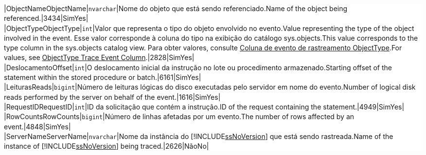 |<span data-ttu-id="547a2-202">ObjectName</span><span class="sxs-lookup"><span data-stu-id="547a2-202">ObjectName</span></span>|`nvarchar`|<span data-ttu-id="547a2-203">Nome do objeto que está sendo referenciado.</span><span class="sxs-lookup"><span data-stu-id="547a2-203">Name of the object being referenced.</span></span>|<span data-ttu-id="547a2-204">34</span><span class="sxs-lookup"><span data-stu-id="547a2-204">34</span></span>|<span data-ttu-id="547a2-205">Sim</span><span class="sxs-lookup"><span data-stu-id="547a2-205">Yes</span></span>|  
|<span data-ttu-id="547a2-206">ObjectType</span><span class="sxs-lookup"><span data-stu-id="547a2-206">ObjectType</span></span>|`int`|<span data-ttu-id="547a2-207">Valor que representa o tipo do objeto envolvido no evento.</span><span class="sxs-lookup"><span data-stu-id="547a2-207">Value representing the type of the object involved in the event.</span></span> <span data-ttu-id="547a2-208">Esse valor corresponde à coluna do tipo na exibição do catálogo sys.objects.</span><span class="sxs-lookup"><span data-stu-id="547a2-208">This value corresponds to the type column in the sys.objects catalog view.</span></span> <span data-ttu-id="547a2-209">Para obter valores, consulte [Coluna de evento de rastreamento ObjectType](objecttype-trace-event-column.md).</span><span class="sxs-lookup"><span data-stu-id="547a2-209">For values, see [ObjectType Trace Event Column](objecttype-trace-event-column.md).</span></span>|<span data-ttu-id="547a2-210">28</span><span class="sxs-lookup"><span data-stu-id="547a2-210">28</span></span>|<span data-ttu-id="547a2-211">Sim</span><span class="sxs-lookup"><span data-stu-id="547a2-211">Yes</span></span>|  
|<span data-ttu-id="547a2-212">Deslocamento</span><span class="sxs-lookup"><span data-stu-id="547a2-212">Offset</span></span>|`int`|<span data-ttu-id="547a2-213">O deslocamento inicial da instrução no lote ou procedimento armazenado.</span><span class="sxs-lookup"><span data-stu-id="547a2-213">Starting offset of the statement within the stored procedure or batch.</span></span>|<span data-ttu-id="547a2-214">61</span><span class="sxs-lookup"><span data-stu-id="547a2-214">61</span></span>|<span data-ttu-id="547a2-215">Sim</span><span class="sxs-lookup"><span data-stu-id="547a2-215">Yes</span></span>|  
|<span data-ttu-id="547a2-216">Leituras</span><span class="sxs-lookup"><span data-stu-id="547a2-216">Reads</span></span>|`bigint`|<span data-ttu-id="547a2-217">Número de leituras lógicas do disco executadas pelo servidor em nome do evento.</span><span class="sxs-lookup"><span data-stu-id="547a2-217">Number of logical disk reads performed by the server on behalf of the event.</span></span>|<span data-ttu-id="547a2-218">16</span><span class="sxs-lookup"><span data-stu-id="547a2-218">16</span></span>|<span data-ttu-id="547a2-219">Sim</span><span class="sxs-lookup"><span data-stu-id="547a2-219">Yes</span></span>|  
|<span data-ttu-id="547a2-220">RequestID</span><span class="sxs-lookup"><span data-stu-id="547a2-220">RequestID</span></span>|`int`|<span data-ttu-id="547a2-221">ID da solicitação que contém a instrução.</span><span class="sxs-lookup"><span data-stu-id="547a2-221">ID of the request containing the statement.</span></span>|<span data-ttu-id="547a2-222">49</span><span class="sxs-lookup"><span data-stu-id="547a2-222">49</span></span>|<span data-ttu-id="547a2-223">Sim</span><span class="sxs-lookup"><span data-stu-id="547a2-223">Yes</span></span>|  
|<span data-ttu-id="547a2-224">RowCounts</span><span class="sxs-lookup"><span data-stu-id="547a2-224">RowCounts</span></span>|`bigint`|<span data-ttu-id="547a2-225">Número de linhas afetadas por um evento.</span><span class="sxs-lookup"><span data-stu-id="547a2-225">The number of rows affected by an event.</span></span>|<span data-ttu-id="547a2-226">48</span><span class="sxs-lookup"><span data-stu-id="547a2-226">48</span></span>|<span data-ttu-id="547a2-227">Sim</span><span class="sxs-lookup"><span data-stu-id="547a2-227">Yes</span></span>|  
|<span data-ttu-id="547a2-228">ServerName</span><span class="sxs-lookup"><span data-stu-id="547a2-228">ServerName</span></span>|`nvarchar`|<span data-ttu-id="547a2-229">Nome da instância do [!INCLUDE[ssNoVersion](../../includes/ssnoversion-md.md)] que está sendo rastreada.</span><span class="sxs-lookup"><span data-stu-id="547a2-229">Name of the instance of [!INCLUDE[ssNoVersion](../../includes/ssnoversion-md.md)] being traced.</span></span>|<span data-ttu-id="547a2-230">26</span><span class="sxs-lookup"><span data-stu-id="547a2-230">26</span></span>|<span data-ttu-id="547a2-231">Não</span><span class="sxs-lookup"><span data-stu-id="547a2-231">No</span></span>|  